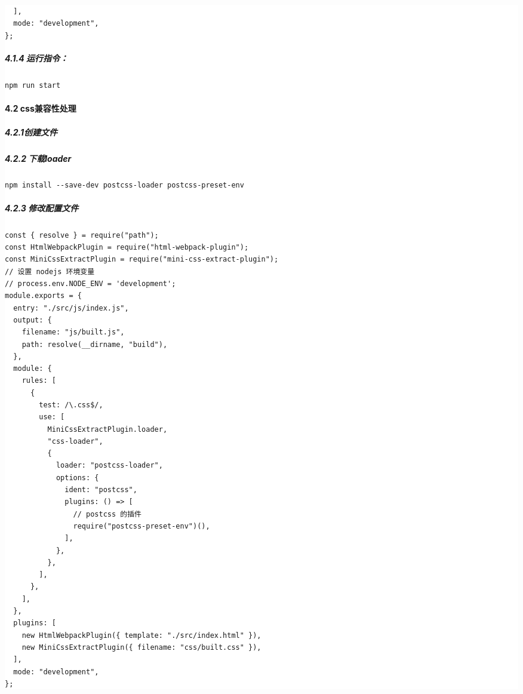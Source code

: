```
  ],
  mode: "development",
};

```

##### 4.1.4 运行指令：

```
npm run start
```

#### 4.2 css兼容性处理

##### 4.2.1创建文件

##### 4.2.2 下载loader

```
npm install --save-dev postcss-loader postcss-preset-env
```

##### 4.2.3 修改配置文件

```
const { resolve } = require("path");
const HtmlWebpackPlugin = require("html-webpack-plugin");
const MiniCssExtractPlugin = require("mini-css-extract-plugin");
// 设置 nodejs 环境变量
// process.env.NODE_ENV = 'development';
module.exports = {
  entry: "./src/js/index.js",
  output: {
    filename: "js/built.js",
    path: resolve(__dirname, "build"),
  },
  module: {
    rules: [
      {
        test: /\.css$/,
        use: [
          MiniCssExtractPlugin.loader,
          "css-loader",
          {
            loader: "postcss-loader",
            options: {
              ident: "postcss",
              plugins: () => [
                // postcss 的插件
                require("postcss-preset-env")(),
              ],
            },
          },
        ],
      },
    ],
  },
  plugins: [
    new HtmlWebpackPlugin({ template: "./src/index.html" }),
    new MiniCssExtractPlugin({ filename: "css/built.css" }),
  ],
  mode: "development",
};

```
